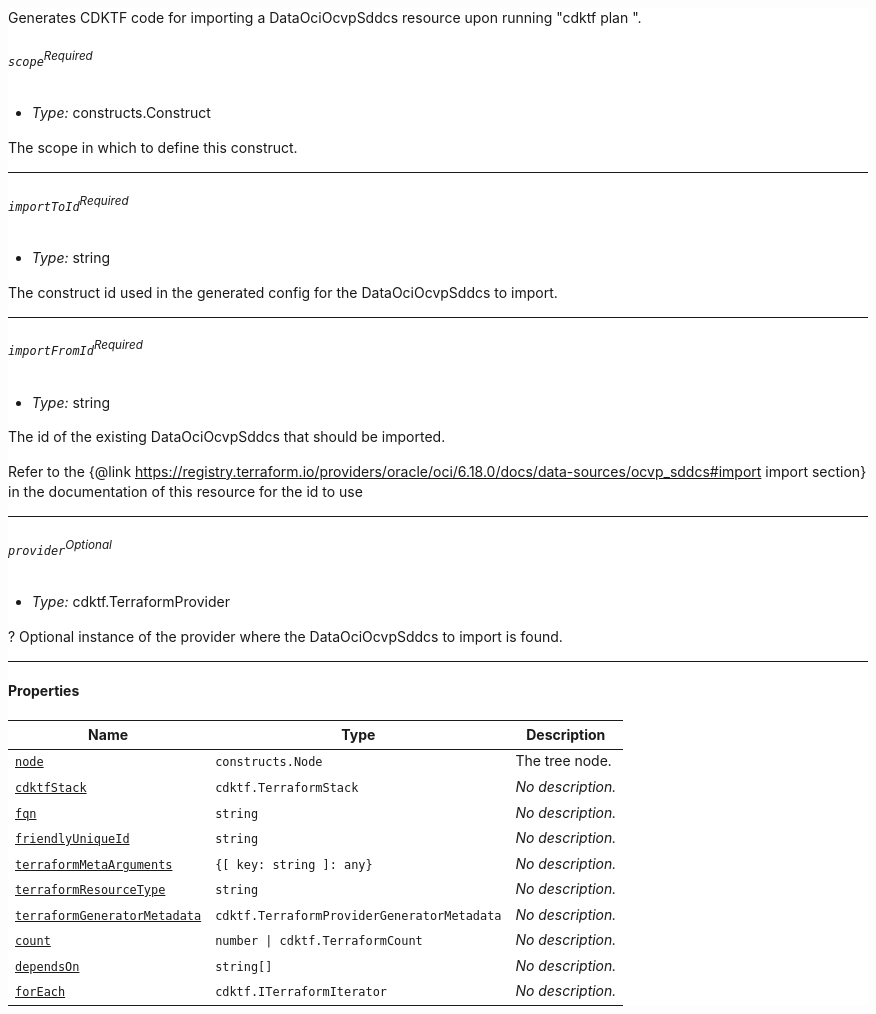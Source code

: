 Generates CDKTF code for importing a DataOciOcvpSddcs resource upon running "cdktf plan <stack-name>".

###### `scope`<sup>Required</sup> <a name="scope" id="rhizo-co-terraform-provider-oci.dataOciOcvpSddcs.DataOciOcvpSddcs.generateConfigForImport.parameter.scope"></a>

- *Type:* constructs.Construct

The scope in which to define this construct.

---

###### `importToId`<sup>Required</sup> <a name="importToId" id="rhizo-co-terraform-provider-oci.dataOciOcvpSddcs.DataOciOcvpSddcs.generateConfigForImport.parameter.importToId"></a>

- *Type:* string

The construct id used in the generated config for the DataOciOcvpSddcs to import.

---

###### `importFromId`<sup>Required</sup> <a name="importFromId" id="rhizo-co-terraform-provider-oci.dataOciOcvpSddcs.DataOciOcvpSddcs.generateConfigForImport.parameter.importFromId"></a>

- *Type:* string

The id of the existing DataOciOcvpSddcs that should be imported.

Refer to the {@link https://registry.terraform.io/providers/oracle/oci/6.18.0/docs/data-sources/ocvp_sddcs#import import section} in the documentation of this resource for the id to use

---

###### `provider`<sup>Optional</sup> <a name="provider" id="rhizo-co-terraform-provider-oci.dataOciOcvpSddcs.DataOciOcvpSddcs.generateConfigForImport.parameter.provider"></a>

- *Type:* cdktf.TerraformProvider

? Optional instance of the provider where the DataOciOcvpSddcs to import is found.

---

#### Properties <a name="Properties" id="Properties"></a>

| **Name** | **Type** | **Description** |
| --- | --- | --- |
| <code><a href="#rhizo-co-terraform-provider-oci.dataOciOcvpSddcs.DataOciOcvpSddcs.property.node">node</a></code> | <code>constructs.Node</code> | The tree node. |
| <code><a href="#rhizo-co-terraform-provider-oci.dataOciOcvpSddcs.DataOciOcvpSddcs.property.cdktfStack">cdktfStack</a></code> | <code>cdktf.TerraformStack</code> | *No description.* |
| <code><a href="#rhizo-co-terraform-provider-oci.dataOciOcvpSddcs.DataOciOcvpSddcs.property.fqn">fqn</a></code> | <code>string</code> | *No description.* |
| <code><a href="#rhizo-co-terraform-provider-oci.dataOciOcvpSddcs.DataOciOcvpSddcs.property.friendlyUniqueId">friendlyUniqueId</a></code> | <code>string</code> | *No description.* |
| <code><a href="#rhizo-co-terraform-provider-oci.dataOciOcvpSddcs.DataOciOcvpSddcs.property.terraformMetaArguments">terraformMetaArguments</a></code> | <code>{[ key: string ]: any}</code> | *No description.* |
| <code><a href="#rhizo-co-terraform-provider-oci.dataOciOcvpSddcs.DataOciOcvpSddcs.property.terraformResourceType">terraformResourceType</a></code> | <code>string</code> | *No description.* |
| <code><a href="#rhizo-co-terraform-provider-oci.dataOciOcvpSddcs.DataOciOcvpSddcs.property.terraformGeneratorMetadata">terraformGeneratorMetadata</a></code> | <code>cdktf.TerraformProviderGeneratorMetadata</code> | *No description.* |
| <code><a href="#rhizo-co-terraform-provider-oci.dataOciOcvpSddcs.DataOciOcvpSddcs.property.count">count</a></code> | <code>number \| cdktf.TerraformCount</code> | *No description.* |
| <code><a href="#rhizo-co-terraform-provider-oci.dataOciOcvpSddcs.DataOciOcvpSddcs.property.dependsOn">dependsOn</a></code> | <code>string[]</code> | *No description.* |
| <code><a href="#rhizo-co-terraform-provider-oci.dataOciOcvpSddcs.DataOciOcvpSddcs.property.forEach">forEach</a></code> | <code>cdktf.ITerraformIterator</code> | *No description.* |